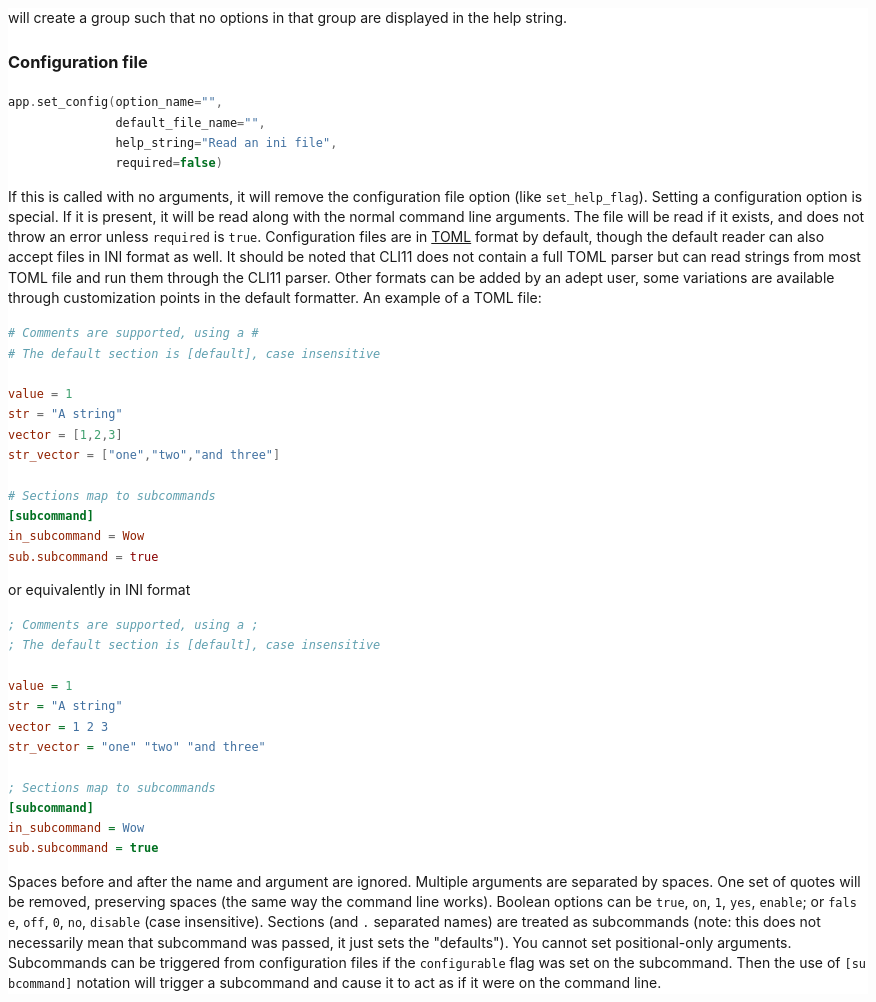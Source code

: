 will create a group such that no options in that group are displayed in the help string.

### Configuration file

```cpp
app.set_config(option_name="",
               default_file_name="",
               help_string="Read an ini file",
               required=false)
```

If this is called with no arguments, it will remove the configuration file option (like `set_help_flag`). Setting a configuration option is special. If it is present, it will be read along with the normal command line arguments. The file will be read if it exists, and does not throw an error unless `required` is `true`. Configuration files are in [TOML][] format by default, though the default reader can also accept files in INI format as well. It should be noted that CLI11 does not contain a full TOML parser but can read strings from most TOML file and run them through the CLI11 parser. Other formats can be added by an adept user, some variations are available through customization points in the default formatter. An example of a TOML file:

```toml
# Comments are supported, using a #
# The default section is [default], case insensitive

value = 1
str = "A string"
vector = [1,2,3]
str_vector = ["one","two","and three"]

# Sections map to subcommands
[subcommand]
in_subcommand = Wow
sub.subcommand = true
```

or equivalently in INI format

```ini
; Comments are supported, using a ;
; The default section is [default], case insensitive

value = 1
str = "A string"
vector = 1 2 3
str_vector = "one" "two" "and three"

; Sections map to subcommands
[subcommand]
in_subcommand = Wow
sub.subcommand = true
```

Spaces before and after the name and argument are ignored. Multiple arguments are separated by spaces. One set of quotes will be removed, preserving spaces (the same way the command line works). Boolean options can be `true`, `on`, `1`, `yes`, `enable`; or `false`, `off`, `0`, `no`, `disable` (case insensitive). Sections (and `.` separated names) are treated as subcommands (note: this does not necessarily mean that subcommand was passed, it just sets the "defaults"). You cannot set positional-only arguments.  Subcommands can be triggered from configuration files if the `configurable` flag was set on the subcommand.  Then the use of `[subcommand]` notation will trigger a subcommand and cause it to act as if it were on the command line.


[doi-badge]: https://zenodo.org/badge/80064252.svg
[doi-link]: https://zenodo.org/badge/latestdoi/80064252
[azure-badge]: https://dev.azure.com/CLIUtils/CLI11/_apis/build/status/CLIUtils.CLI11?branchName=main
[azure]: https://dev.azure.com/CLIUtils/CLI11
[actions-link]: https://github.com/CLIUtils/CLI11/actions
[actions-badge]: https://github.com/CLIUtils/CLI11/actions/workflows/tests.yml/badge.svg
[appveyor-badge]: https://ci.appveyor.com/api/projects/status/82niaxpaa28dwbms/branch/main?svg=true
[appveyor]: https://ci.appveyor.com/project/HenrySchreiner/cli11
[repology-badge]: https://repology.org/badge/latest-versions/cli11.svg
[repology]: https://repology.org/project/cli11/versions
[codecov-badge]: https://codecov.io/gh/CLIUtils/CLI11/branch/main/graph/badge.svg?token=2O4wfs8NJO
[codecov]: https://codecov.io/gh/CLIUtils/CLI11
[gitter-badge]: https://badges.gitter.im/CLI11gitter/Lobby.svg
[gitter]: https://gitter.im/CLI11gitter/Lobby
[license-badge]: https://img.shields.io/badge/License-BSD-blue.svg
[conan-badge]: https://img.shields.io/badge/conan-io-blue
[conan-link]: https://conan.io/center/cli11
[conda-badge]: https://img.shields.io/conda/vn/conda-forge/cli11.svg
[conda-link]: https://github.com/conda-forge/cli11-feedstock
[github releases]: https://github.com/CLIUtils/CLI11/releases
[github issues]: https://github.com/CLIUtils/CLI11/issues
[github pull requests]: https://github.com/CLIUtils/CLI11/pulls
[goofit]: https://GooFit.github.io
[plumbum]: https://plumbum.readthedocs.io/en/latest/
[click]: http://click.pocoo.org
[api-docs]: https://CLIUtils.github.io/CLI11/index.html
[rang]: https://github.com/agauniyal/rang
[boost program options]: http://www.boost.org/doc/libs/1_63_0/doc/html/program_options.html
[the lean mean c++ option parser]: http://optionparser.sourceforge.net
[tclap]: http://tclap.sourceforge.net
[cxxopts]: https://github.com/jarro2783/cxxopts
[docopt]: https://github.com/docopt/docopt.cpp
[gflags]: https://gflags.github.io/gflags
[getopt]: https://www.gnu.org/software/libc/manual/html_node/Getopt.html
[diana/hep]: http://diana-hep.org
[nsf award 1414736]: https://nsf.gov/awardsearch/showAward?AWD_ID=1414736
[university of cincinnati]: http://www.uc.edu
[gitbook]: https://cliutils.github.io/CLI11/book/
[cli11 advanced topics/custom converters]: https://cliutils.gitlab.io/CLI11Tutorial/chapters/advanced-topics.html#custom-converters
[programoptions.hxx]: https://github.com/Fytch/ProgramOptions.hxx
[argument aggregator]: https://github.com/vietjtnguyen/argagg
[args]: https://github.com/Taywee/args
[argh!]: https://github.com/adishavit/argh
[fmt]: https://github.com/fmtlib/fmt
[catch]: https://github.com/philsquared/Catch
[clara]: https://github.com/philsquared/Clara
[version 1.0 post]: https://iscinumpy.gitlab.io/post/announcing-cli11-10/
[version 1.3 post]: https://iscinumpy.gitlab.io/post/announcing-cli11-13/
[version 1.6 post]: https://iscinumpy.gitlab.io/post/announcing-cli11-16/
[version 2.0 post]: https://iscinumpy.gitlab.io/post/announcing-cli11-20/
[wandbox-badge]: https://img.shields.io/badge/try_2.1-online-blue.svg
[wandbox-link]: https://wandbox.org/permlink/CA5bymNHh0AczdeN
[releases-badge]: https://img.shields.io/github/release/CLIUtils/CLI11.svg
[cli11-po-compare]: https://iscinumpy.gitlab.io/post/comparing-cli11-and-boostpo/
[diana slides]: https://indico.cern.ch/event/619465/contributions/2507949/attachments/1448567/2232649/20170424-diana-2.pdf
[awesome c++]: https://github.com/fffaraz/awesome-cpp/blob/master/README.md#cli
[cli]: https://codesynthesis.com/projects/cli/
[single file libs]: https://github.com/nothings/single_file_libs/blob/master/README.md
[codacy-badge]: https://app.codacy.com/project/badge/Grade/2796b969c1b54321a02ad08affec0800
[codacy-link]: https://www.codacy.com/gh/CLIUtils/CLI11/dashboard?utm_source=github.com&amp;utm_medium=referral&amp;utm_content=CLIUtils/CLI11&amp;utm_campaign=Badge_Grade
[hunter]: https://docs.hunter.sh/en/latest/packages/pkg/CLI11.html
[standard readme style]: https://github.com/RichardLitt/standard-readme
[argparse]: https://github.com/p-ranav/argparse
[toml]: https://toml.io